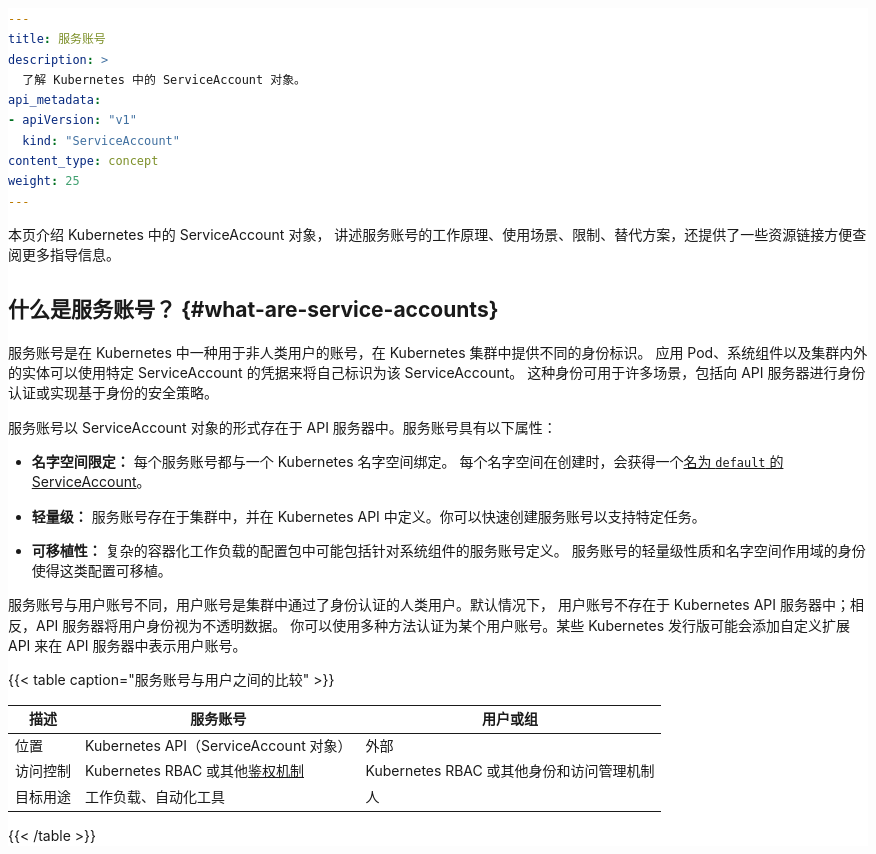 ```yaml
---
title: 服务账号
description: >
  了解 Kubernetes 中的 ServiceAccount 对象。
api_metadata:
- apiVersion: "v1"
  kind: "ServiceAccount"
content_type: concept
weight: 25
---
```






本页介绍 Kubernetes 中的 ServiceAccount 对象，
讲述服务账号的工作原理、使用场景、限制、替代方案，还提供了一些资源链接方便查阅更多指导信息。




## 什么是服务账号？  {#what-are-service-accounts}


服务账号是在 Kubernetes 中一种用于非人类用户的账号，在 Kubernetes 集群中提供不同的身份标识。
应用 Pod、系统组件以及集群内外的实体可以使用特定 ServiceAccount 的凭据来将自己标识为该 ServiceAccount。
这种身份可用于许多场景，包括向 API 服务器进行身份认证或实现基于身份的安全策略。


服务账号以 ServiceAccount 对象的形式存在于 API 服务器中。服务账号具有以下属性：


* **名字空间限定：** 每个服务账号都与一个 Kubernetes 名字空间绑定。
  每个名字空间在创建时，会获得一个[名为 `default` 的 ServiceAccount](#default-service-accounts)。

* **轻量级：** 服务账号存在于集群中，并在 Kubernetes API 中定义。你可以快速创建服务账号以支持特定任务。


* **可移植性：** 复杂的容器化工作负载的配置包中可能包括针对系统组件的服务账号定义。
  服务账号的轻量级性质和名字空间作用域的身份使得这类配置可移植。


服务账号与用户账号不同，用户账号是集群中通过了身份认证的人类用户。默认情况下，
用户账号不存在于 Kubernetes API 服务器中；相反，API 服务器将用户身份视为不透明数据。
你可以使用多种方法认证为某个用户账号。某些 Kubernetes 发行版可能会添加自定义扩展 API
来在 API 服务器中表示用户账号。


{{< table caption="服务账号与用户之间的比较" >}}


| 描述 | 服务账号 | 用户或组 |
| --- | --- | --- |
| 位置 | Kubernetes API（ServiceAccount 对象）| 外部 |
| 访问控制 | Kubernetes RBAC 或其他[鉴权机制](/zh-cn/docs/reference/access-authn-authz/authorization/#authorization-modules) | Kubernetes RBAC 或其他身份和访问管理机制 |
| 目标用途 | 工作负载、自动化工具 | 人 |
{{< /table >}}
